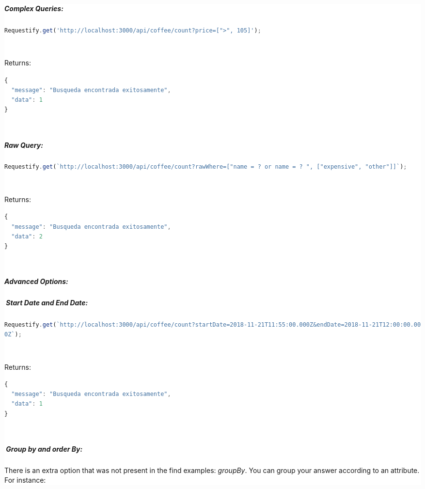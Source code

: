 ##### **Complex Queries:**

```javascript
Requestify.get('http://localhost:3000/api/coffee/count?price=[">", 105]');
```
<br/>

Returns:

```javascript
{
  "message": "Busqueda encontrada exitosamente",
  "data": 1
}
```
<br/>

##### **Raw Query:**

```javascript
Requestify.get(`http://localhost:3000/api/coffee/count?rawWhere=["name = ? or name = ? ", ["expensive", "other"]]`);
```
<br/>

Returns:

```javascript
{
  "message": "Busqueda encontrada exitosamente",
  "data": 2
}
```
<br/>

##### **Advanced Options:**

##### **&nbsp;Start Date and End Date:**

```javascript
Requestify.get(`http://localhost:3000/api/coffee/count?startDate=2018-11-21T11:55:00.000Z&endDate=2018-11-21T12:00:00.000Z`);
```
<br/>

Returns:

```javascript
{
  "message": "Busqueda encontrada exitosamente",
  "data": 1
}
```
<br/>

##### **&nbsp;Group by and order By:**

There is an extra option that was not present in the find examples: _groupBy_. You can group your answer according to an attribute.
For instance:
